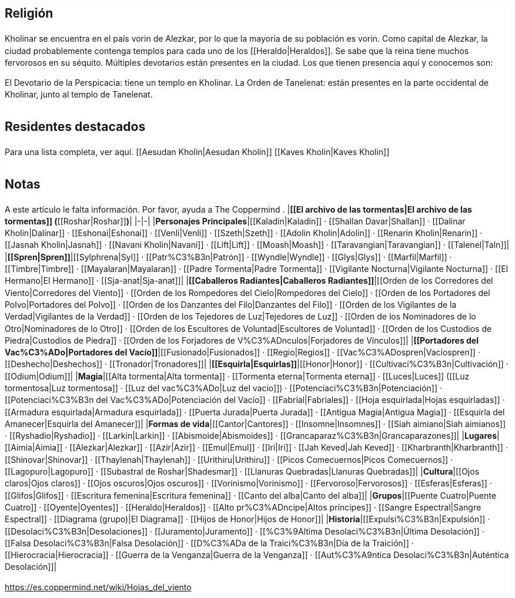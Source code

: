 ## Religión
Kholinar se encuentra en el país vorin de Alezkar, por lo que la mayoría de su población es vorin. Como capital de Alezkar, la ciudad probablemente contenga templos para cada uno de los [[Heraldo\|Heraldos]]. Se sabe que la reina tiene muchos fervorosos en su séquito. Múltiples devotarios están presentes en la ciudad. Los que tienen presencia aquí y conocemos son:

El Devotario de la Perspicacia: tiene un templo en Kholinar.
La Orden de Tanelenat: están presentes en la parte occidental de Kholinar, junto al templo de Tanelenat.
## Residentes destacados
Para una lista completa, ver aquí.
[[Aesudan Kholin\|Aesudan Kholin]]
[[Kaves Kholin\|Kaves Kholin]]
## Notas

A este artículo le falta información. Por favor, ayuda a The Coppermind .
|**[[El archivo de las tormentas\|El archivo de las tormentas]] (**[[Roshar\|Roshar]]**)**|
|-|-|
|**Personajes Principales**|[[Kaladin\|Kaladin]] · [[Shallan Davar\|Shallan]] · [[Dalinar Kholin\|Dalinar]] · [[Eshonai\|Eshonai]] · [[Venli\|Venli]] · [[Szeth\|Szeth]] · [[Adolin Kholin\|Adolin]] · [[Renarin Kholin\|Renarin]] · [[Jasnah Kholin\|Jasnah]] · [[Navani Kholin\|Navani]] · [[Lift\|Lift]] · [[Moash\|Moash]] · [[Taravangian\|Taravangian]] · [[Talenel\|Taln]]|
|**[[Spren\|Spren]]**|[[Sylphrena\|Syl]] · [[Patr%C3%B3n\|Patrón]] · [[Wyndle\|Wyndle]] · [[Glys\|Glys]] · [[Marfil\|Marfil]] · [[Timbre\|Timbre]] · [[Mayalaran\|Mayalaran]] · [[Padre Tormenta\|Padre Tormenta]] · [[Vigilante Nocturna\|Vigilante Nocturna]] · [[El Hermano\|El Hermano]] · [[Sja-anat\|Sja-anat]]|
|**[[Caballeros Radiantes\|Caballeros Radiantes]]**|[[Orden de los Corredores del Viento\|Corredores del Viento]] · [[Orden de los Rompedores del Cielo\|Rompedores del Cielo]] · [[Orden de los Portadores del Polvo\|Portadores del Polvo]] · [[Orden de los Danzantes del Filo\|Danzantes del Filo]] · [[Orden de los Vigilantes de la Verdad\|Vigilantes de la Verdad]] · [[Orden de los Tejedores de Luz\|Tejedores de Luz]] · [[Orden de los Nominadores de lo Otro\|Nominadores de lo Otro]] · [[Orden de los Escultores de Voluntad\|Escultores de Voluntad]] · [[Orden de los Custodios de Piedra\|Custodios de Piedra]] · [[Orden de los Forjadores de V%C3%ADnculos\|Forjadores de Vínculos]]|
|**[[Portadores del Vac%C3%ADo\|Portadores del Vacío]]**|[[Fusionado\|Fusionados]] · [[Regio\|Regios]] · [[Vac%C3%ADospren\|Vacíospren]] · [[Deshecho\|Deshechos]] · [[Tronador\|Tronadores]]|
|**[[Esquirla\|Esquirlas]]**|[[Honor\|Honor]] · [[Cultivaci%C3%B3n\|Cultivación]] · [[Odium\|Odium]]|
|**Magia**|[[Alta tormenta\|Alta tormenta]] · [[Tormenta eterna\|Tormenta eterna]] · [[Luces\|Luces]] ([[Luz tormentosa\|Luz tormentosa]] · [[Luz del vac%C3%ADo\|Luz del vacío]]) · [[Potenciaci%C3%B3n\|Potenciación]] · [[Potenciaci%C3%B3n del Vac%C3%ADo\|Potenciación del Vacío]] · [[Fabrial\|Fabriales]] · [[Hoja esquirlada\|Hojas esquirladas]] · [[Armadura esquirlada\|Armadura esquirlada]] · [[Puerta Jurada\|Puerta Jurada]] · [[Antigua Magia\|Antigua Magia]] · [[Esquirla del Amanecer\|Esquirla del Amanecer]]|
|**Formas de vida**|[[Cantor\|Cantores]] · [[Insomne\|Insomnes]] · [[Siah aimiano\|Siah aimianos]] · [[Ryshadio\|Ryshadio]] · [[Larkin\|Larkin]] · [[Abismoide\|Abismoides]] · [[Grancaparaz%C3%B3n\|Grancaparazones]]|
|**Lugares**|[[Aimia\|Aimia]] · [[Alezkar\|Alezkar]] · [[Azir\|Azir]] · [[Emul\|Emul]] · [[Iri\|Iri]] · [[Jah Keved\|Jah Keved]] · [[Kharbranth\|Kharbranth]] · [[Shinovar\|Shinovar]] · [[Thaylenah\|Thaylenah]] · [[Urithiru\|Urithiru]] · [[Picos Comecuernos\|Picos Comecuernos]] · [[Lagopuro\|Lagopuro]] · [[Subastral de Roshar\|Shadesmar]] · [[Llanuras Quebradas\|Llanuras Quebradas]]|
|**Cultura**|[[Ojos claros\|Ojos claros]] · [[Ojos oscuros\|Ojos oscuros]] · [[Vorinismo\|Vorinismo]] · [[Fervoroso\|Fervorosos]] · [[Esferas\|Esferas]] · [[Glifos\|Glifos]] · [[Escritura femenina\|Escritura femenina]] · [[Canto del alba\|Canto del alba]]|
|**Grupos**|[[Puente Cuatro\|Puente Cuatro]] · [[Oyente\|Oyentes]] · [[Heraldo\|Heraldos]] · [[Alto pr%C3%ADncipe\|Altos príncipes]] · [[Sangre Espectral\|Sangre Espectral]] · [[Diagrama (grupo)\|El Diagrama]] · [[Hijos de Honor\|Hijos de Honor]]|
|**Historia**|[[Expulsi%C3%B3n\|Expulsión]] · [[Desolaci%C3%B3n\|Desolaciones]] · [[Juramento\|Juramento]] · [[%C3%9Altima Desolaci%C3%B3n\|Última Desolación]] · [[Falsa Desolaci%C3%B3n\|Falsa Desolación]] · [[D%C3%ADa de la Traici%C3%B3n\|Día de la Traición]] · [[Hierocracia\|Hierocracia]] · [[Guerra de la Venganza\|Guerra de la Venganza]] · [[Aut%C3%A9ntica Desolaci%C3%B3n\|Auténtica Desolación]]|



https://es.coppermind.net/wiki/Hojas_del_viento